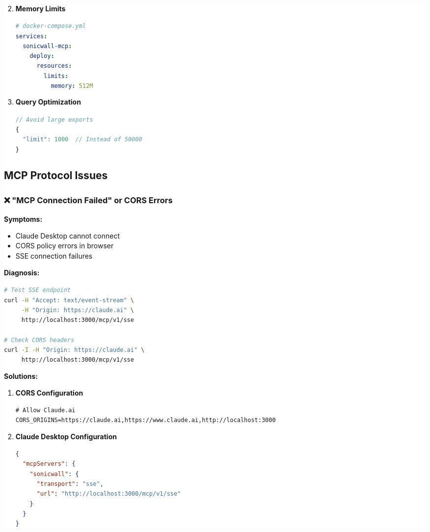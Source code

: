 2. **Memory Limits**
   ```yaml
   # docker-compose.yml
   services:
     sonicwall-mcp:
       deploy:
         resources:
           limits:
             memory: 512M
   ```

3. **Query Optimization**
   ```javascript
   // Avoid large exports
   {
     "limit": 1000  // Instead of 50000
   }
   ```

## MCP Protocol Issues

### ❌ "MCP Connection Failed" or CORS Errors

**Symptoms:**
- Claude Desktop cannot connect
- CORS policy errors in browser
- SSE connection failures

**Diagnosis:**
```bash
# Test SSE endpoint
curl -H "Accept: text/event-stream" \
     -H "Origin: https://claude.ai" \
     http://localhost:3000/mcp/v1/sse

# Check CORS headers
curl -I -H "Origin: https://claude.ai" \
     http://localhost:3000/mcp/v1/sse
```

**Solutions:**

1. **CORS Configuration**
   ```env
   # Allow Claude.ai
   CORS_ORIGINS=https://claude.ai,https://www.claude.ai,http://localhost:3000
   ```

2. **Claude Desktop Configuration**
   ```json
   {
     "mcpServers": {
       "sonicwall": {
         "transport": "sse",
         "url": "http://localhost:3000/mcp/v1/sse"
       }
     }
   }
   ```
